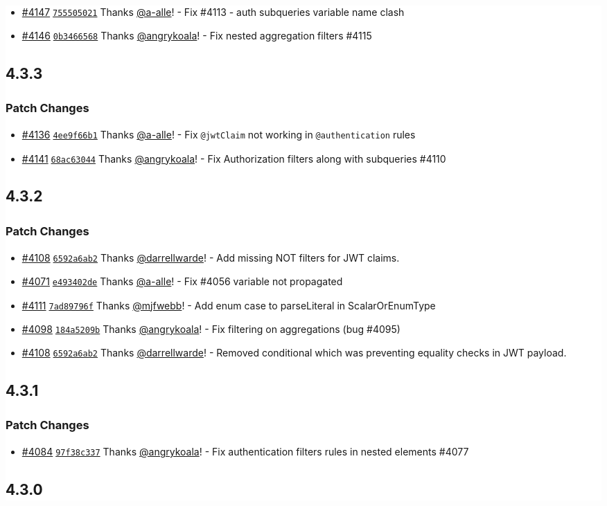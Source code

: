 -   [#4147](https://github.com/neo4j/graphql/pull/4147) [`755505021`](https://github.com/neo4j/graphql/commit/7555050217701073cb7786762863ffacd787f6c6) Thanks [@a-alle](https://github.com/a-alle)! - Fix #4113 - auth subqueries variable name clash

-   [#4146](https://github.com/neo4j/graphql/pull/4146) [`0b3466568`](https://github.com/neo4j/graphql/commit/0b3466568707c943140ae35d79cda761f306b6a6) Thanks [@angrykoala](https://github.com/angrykoala)! - Fix nested aggregation filters #4115

## 4.3.3

### Patch Changes

-   [#4136](https://github.com/neo4j/graphql/pull/4136) [`4ee9f66b1`](https://github.com/neo4j/graphql/commit/4ee9f66b1d7926cabb90ac346a6a03bf83a7ecdf) Thanks [@a-alle](https://github.com/a-alle)! - Fix `@jwtClaim` not working in `@authentication` rules

-   [#4141](https://github.com/neo4j/graphql/pull/4141) [`68ac63044`](https://github.com/neo4j/graphql/commit/68ac63044afdb19583c262cb565d4b634b02871a) Thanks [@angrykoala](https://github.com/angrykoala)! - Fix Authorization filters along with subqueries #4110

## 4.3.2

### Patch Changes

-   [#4108](https://github.com/neo4j/graphql/pull/4108) [`6592a6ab2`](https://github.com/neo4j/graphql/commit/6592a6ab24bb6cdfbf9cb59f99343ca33cf30342) Thanks [@darrellwarde](https://github.com/darrellwarde)! - Add missing NOT filters for JWT claims.

-   [#4071](https://github.com/neo4j/graphql/pull/4071) [`e493402de`](https://github.com/neo4j/graphql/commit/e493402de5eed5dd43d433bbc37e250722d3d102) Thanks [@a-alle](https://github.com/a-alle)! - Fix #4056 variable not propagated

-   [#4111](https://github.com/neo4j/graphql/pull/4111) [`7ad89796f`](https://github.com/neo4j/graphql/commit/7ad89796f3f3dd92350ed49c0299189bb393b996) Thanks [@mjfwebb](https://github.com/mjfwebb)! - Add enum case to parseLiteral in ScalarOrEnumType

-   [#4098](https://github.com/neo4j/graphql/pull/4098) [`184a5209b`](https://github.com/neo4j/graphql/commit/184a5209b8186461e1ea7fdd3786456d8b2da11f) Thanks [@angrykoala](https://github.com/angrykoala)! - Fix filtering on aggregations (bug #4095)

-   [#4108](https://github.com/neo4j/graphql/pull/4108) [`6592a6ab2`](https://github.com/neo4j/graphql/commit/6592a6ab24bb6cdfbf9cb59f99343ca33cf30342) Thanks [@darrellwarde](https://github.com/darrellwarde)! - Removed conditional which was preventing equality checks in JWT payload.

## 4.3.1

### Patch Changes

-   [#4084](https://github.com/neo4j/graphql/pull/4084) [`97f38c337`](https://github.com/neo4j/graphql/commit/97f38c337a71fe48dec281ddc0e30cd8183eead2) Thanks [@angrykoala](https://github.com/angrykoala)! - Fix authentication filters rules in nested elements #4077

## 4.3.0
